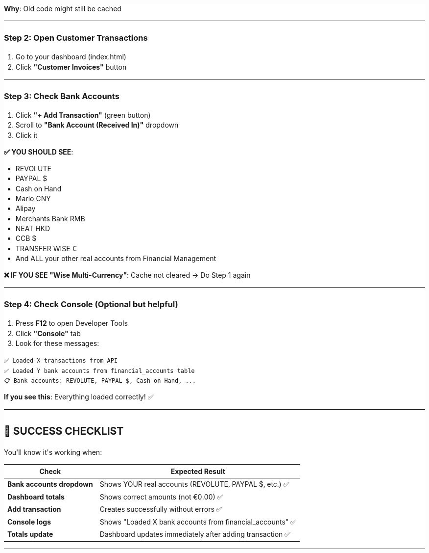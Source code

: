 **Why**: Old code might still be cached

---

### **Step 2: Open Customer Transactions**
1. Go to your dashboard (index.html)
2. Click **"Customer Invoices"** button

---

### **Step 3: Check Bank Accounts**
1. Click **"+ Add Transaction"** (green button)
2. Scroll to **"Bank Account (Received In)"** dropdown
3. Click it

**✅ YOU SHOULD SEE**:
- REVOLUTE
- PAYPAL $
- Cash on Hand
- Mario CNY
- Alipay
- Merchants Bank RMB
- NEAT HKD
- CCB $
- TRANSFER WISE €
- And ALL your other real accounts from Financial Management

**❌ IF YOU SEE "Wise Multi-Currency"**: Cache not cleared → Do Step 1 again

---

### **Step 4: Check Console** (Optional but helpful)
1. Press **F12** to open Developer Tools
2. Click **"Console"** tab
3. Look for these messages:

```
✅ Loaded X transactions from API
✅ Loaded Y bank accounts from financial_accounts table
📋 Bank accounts: REVOLUTE, PAYPAL $, Cash on Hand, ...
```

**If you see this**: Everything loaded correctly! ✅

---

## 🎯 SUCCESS CHECKLIST

You'll know it's working when:

| Check | Expected Result |
|-------|----------------|
| **Bank accounts dropdown** | Shows YOUR real accounts (REVOLUTE, PAYPAL $, etc.) ✅ |
| **Dashboard totals** | Shows correct amounts (not €0.00) ✅ |
| **Add transaction** | Creates successfully without errors ✅ |
| **Console logs** | Shows "Loaded X bank accounts from financial_accounts" ✅ |
| **Totals update** | Dashboard updates immediately after adding transaction ✅ |

---